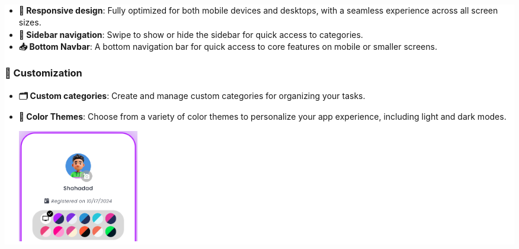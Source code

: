 - **📱 Responsive design**: Fully optimized for both mobile devices and desktops, with a seamless experience across all screen sizes.
- **🔄 Sidebar navigation**: Swipe to show or hide the sidebar for quick access to categories.
- **📥 Bottom Navbar**: A bottom navigation bar for quick access to core features on mobile or smaller screens.

### 🎨 Customization

- **🗂️ Custom categories**: Create and manage custom categories for organizing your tasks.
- **🎨 Color Themes**: Choose from a variety of color themes to personalize your app experience, including light and dark modes.

  <img src="./screenshots/color-themes.png" width="200px" alt="Color Themes" />
  